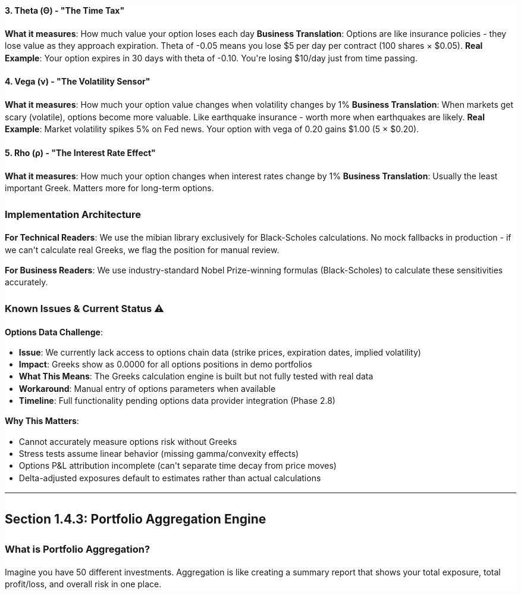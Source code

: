 #### 3. Theta (Θ) - "The Time Tax"
**What it measures**: How much value your option loses each day
**Business Translation**: Options are like insurance policies - they lose value as they approach expiration. Theta of -0.05 means you lose $5 per day per contract (100 shares × $0.05).
**Real Example**: Your option expires in 30 days with theta of -0.10. You're losing $10/day just from time passing.

#### 4. Vega (ν) - "The Volatility Sensor"
**What it measures**: How much your option value changes when volatility changes by 1%
**Business Translation**: When markets get scary (volatile), options become more valuable. Like earthquake insurance - worth more when earthquakes are likely.
**Real Example**: Market volatility spikes 5% on Fed news. Your option with vega of 0.20 gains $1.00 (5 × $0.20).

#### 5. Rho (ρ) - "The Interest Rate Effect"
**What it measures**: How much your option changes when interest rates change by 1%
**Business Translation**: Usually the least important Greek. Matters more for long-term options.

### Implementation Architecture

**For Technical Readers**: We use the mibian library exclusively for Black-Scholes calculations. No mock fallbacks in production - if we can't calculate real Greeks, we flag the position for manual review.

**For Business Readers**: We use industry-standard Nobel Prize-winning formulas (Black-Scholes) to calculate these sensitivities accurately.

### Known Issues & Current Status ⚠️

**Options Data Challenge**: 
- **Issue**: We currently lack access to options chain data (strike prices, expiration dates, implied volatility)
- **Impact**: Greeks show as 0.0000 for all options positions in demo portfolios
- **What This Means**: The Greeks calculation engine is built but not fully tested with real data
- **Workaround**: Manual entry of options parameters when available
- **Timeline**: Full functionality pending options data provider integration (Phase 2.8)

**Why This Matters**:
- Cannot accurately measure options risk without Greeks
- Stress tests assume linear behavior (missing gamma/convexity effects)
- Options P&L attribution incomplete (can't separate time decay from price moves)
- Delta-adjusted exposures default to estimates rather than actual calculations

---

## Section 1.4.3: Portfolio Aggregation Engine

### What is Portfolio Aggregation?

Imagine you have 50 different investments. Aggregation is like creating a summary report that shows your total exposure, total profit/loss, and overall risk in one place.
